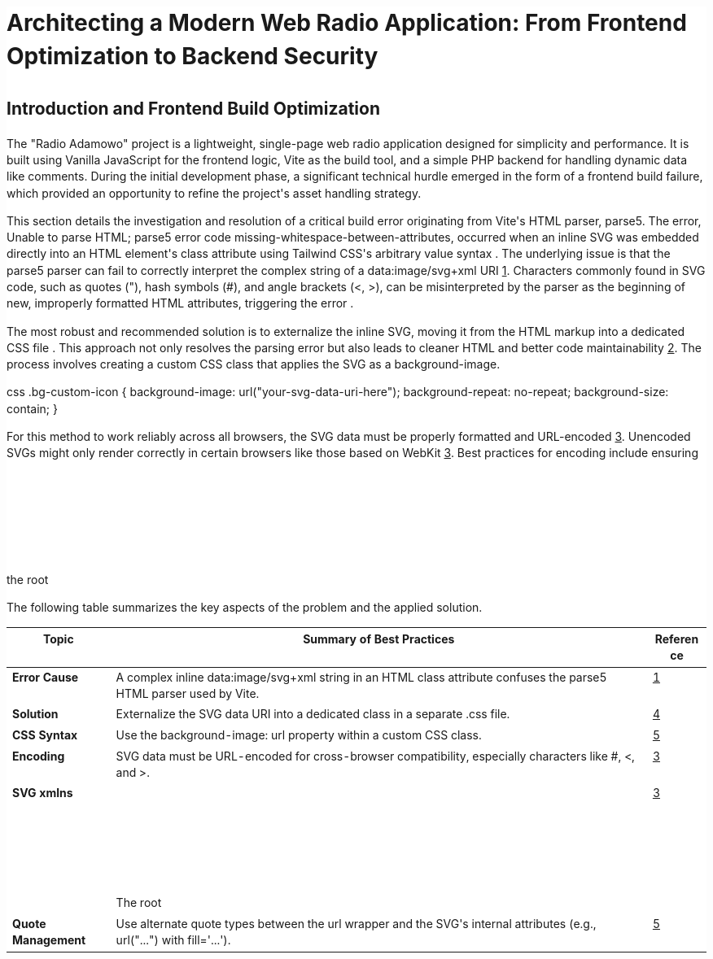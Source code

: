 # Architecting a Modern Web Radio Application: From Frontend Optimization to Backend Security
## Introduction and Frontend Build Optimization
The "Radio Adamowo" project is a lightweight, single-page web radio application designed for simplicity and performance. It is built using Vanilla JavaScript for the frontend logic, Vite as the build tool, and a simple PHP backend for handling dynamic data like comments. During the initial development phase, a significant technical hurdle emerged in the form of a frontend build failure, which provided an opportunity to refine the project's asset handling strategy.

This section details the investigation and resolution of a critical build error originating from Vite's HTML parser, parse5. The error, Unable to parse HTML; parse5 error code missing-whitespace-between-attributes, occurred when an inline SVG was embedded directly into an HTML element's class attribute using Tailwind CSS's arbitrary value syntax . The underlying issue is that the parse5 parser can fail to correctly interpret the complex string of a data:image/svg+xml URI [1](https://stackoverflow.com/questions/75272156/vite-internal-server-error-unable-to-parse-html-parse5-error-code-missing-whit). Characters commonly found in SVG code, such as quotes ("), hash symbols (#), and angle brackets (<, >), can be misinterpreted by the parser as the beginning of new, improperly formatted HTML attributes, triggering the error .

The most robust and recommended solution is to externalize the inline SVG, moving it from the HTML markup into a dedicated CSS file . This approach not only resolves the parsing error but also leads to cleaner HTML and better code maintainability [2](https://css-tricks.com/lodge/svg/09-svg-data-uris/). The process involves creating a custom CSS class that applies the SVG as a background-image.

css
.bg-custom-icon {
  background-image: url("your-svg-data-uri-here");
  background-repeat: no-repeat;
  background-size: contain;
}


For this method to work reliably across all browsers, the SVG data must be properly formatted and URL-encoded [3](https://yoksel.github.io/url-encoder/). Unencoded SVGs might only render correctly in certain browsers like those based on WebKit [3](https://yoksel.github.io/url-encoder/). Best practices for encoding include ensuring the root <svg> element has the xmlns="http://www.w3.org/2000/svg" attribute, optimizing the SVG to reduce file size, and percent-encoding special characters like # (%23), < (%3C), and > (%3E) .

The following table summarizes the key aspects of the problem and the applied solution.

| Topic | Summary of Best Practices | Reference |
|---|---|---|
| **Error Cause** | A complex inline data:image/svg+xml string in an HTML class attribute confuses the parse5 HTML parser used by Vite. | [1](https://stackoverflow.com/questions/75272156/vite-internal-server-error-unable-to-parse-html-parse5-error-code-missing-whit) |
| **Solution** | Externalize the SVG data URI into a dedicated class in a separate .css file. | [4](https://tailwindcss.com/docs/styling-with-utility-classes) |
| **CSS Syntax** | Use the background-image: url property within a custom CSS class. | [5](https://stackoverflow.com/questions/13742934/using-an-data-uri-svg-as-a-css-background-image) |
| **Encoding** | SVG data must be URL-encoded for cross-browser compatibility, especially characters like #, <, and >. | [3](https://yoksel.github.io/url-encoder/) |
| **SVG xmlns** | The root <svg> element must include the xmlns="http://www.w3.org/2000/svg" attribute. | [3](https://yoksel.github.io/url-encoder/) |
| **Quote Management** | Use alternate quote types between the url wrapper and the SVG's internal attributes (e.g., url("...") with fill='...'). | [5](https://stackoverflow.com/questions/13742934/using-an-data-uri-svg-as-a-css-background-image) |
